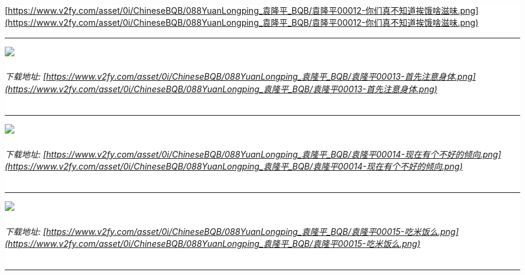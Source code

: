[https://www.v2fy.com/asset/0i/ChineseBQB/088YuanLongping_袁隆平_BQB/袁隆平00012-你们真不知道挨饿啥滋味.png](https://www.v2fy.com/asset/0i/ChineseBQB/088YuanLongping_袁隆平_BQB/袁隆平00012-你们真不知道挨饿啥滋味.png)</h6><hr/><img height='200px' style='height:200px;'  src='https://www.v2fy.com/asset/0i/ChineseBQB/088YuanLongping_袁隆平_BQB/袁隆平00013-首先注意身体.png' data-original='https://www.v2fy.com/asset/0i/ChineseBQB/088YuanLongping_袁隆平_BQB/袁隆平00013-首先注意身体.png' /><br/><h6>下载地址: [https://www.v2fy.com/asset/0i/ChineseBQB/088YuanLongping_袁隆平_BQB/袁隆平00013-首先注意身体.png](https://www.v2fy.com/asset/0i/ChineseBQB/088YuanLongping_袁隆平_BQB/袁隆平00013-首先注意身体.png)</h6><hr/><img height='200px' style='height:200px;'  src='https://www.v2fy.com/asset/0i/ChineseBQB/088YuanLongping_袁隆平_BQB/袁隆平00014-现在有个不好的倾向.png' data-original='https://www.v2fy.com/asset/0i/ChineseBQB/088YuanLongping_袁隆平_BQB/袁隆平00014-现在有个不好的倾向.png' /><br/><h6>下载地址: [https://www.v2fy.com/asset/0i/ChineseBQB/088YuanLongping_袁隆平_BQB/袁隆平00014-现在有个不好的倾向.png](https://www.v2fy.com/asset/0i/ChineseBQB/088YuanLongping_袁隆平_BQB/袁隆平00014-现在有个不好的倾向.png)</h6><hr/><img height='200px' style='height:200px;'  src='https://www.v2fy.com/asset/0i/ChineseBQB/088YuanLongping_袁隆平_BQB/袁隆平00015-吃米饭么.png' data-original='https://www.v2fy.com/asset/0i/ChineseBQB/088YuanLongping_袁隆平_BQB/袁隆平00015-吃米饭么.png' /><br/><h6>下载地址: [https://www.v2fy.com/asset/0i/ChineseBQB/088YuanLongping_袁隆平_BQB/袁隆平00015-吃米饭么.png](https://www.v2fy.com/asset/0i/ChineseBQB/088YuanLongping_袁隆平_BQB/袁隆平00015-吃米饭么.png)</h6><hr/>